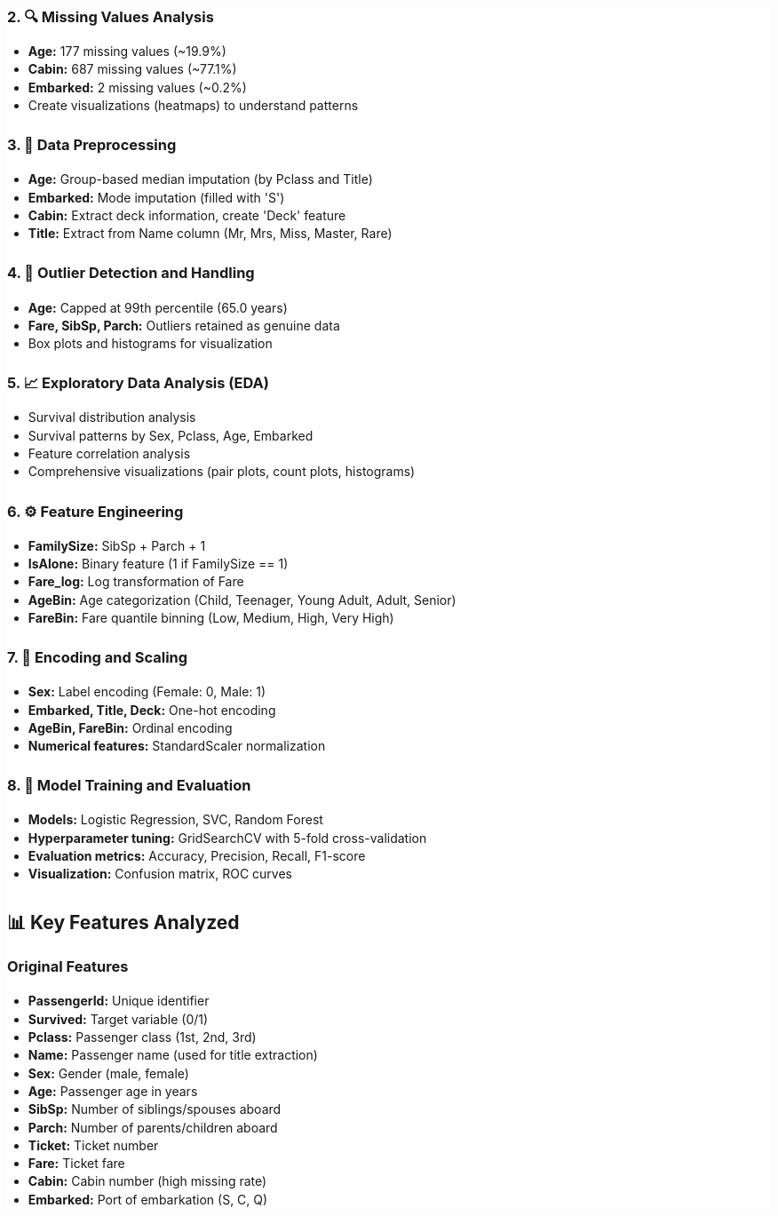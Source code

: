 ### 2. 🔍 Missing Values Analysis
- **Age:** 177 missing values (~19.9%)
- **Cabin:** 687 missing values (~77.1%)
- **Embarked:** 2 missing values (~0.2%)
- Create visualizations (heatmaps) to understand patterns

### 3. 🧹 Data Preprocessing
- **Age:** Group-based median imputation (by Pclass and Title)
- **Embarked:** Mode imputation (filled with 'S')
- **Cabin:** Extract deck information, create 'Deck' feature
- **Title:** Extract from Name column (Mr, Mrs, Miss, Master, Rare)

### 4. 🔧 Outlier Detection and Handling
- **Age:** Capped at 99th percentile (65.0 years)
- **Fare, SibSp, Parch:** Outliers retained as genuine data
- Box plots and histograms for visualization

### 5. 📈 Exploratory Data Analysis (EDA)
- Survival distribution analysis
- Survival patterns by Sex, Pclass, Age, Embarked
- Feature correlation analysis
- Comprehensive visualizations (pair plots, count plots, histograms)

### 6. ⚙️ Feature Engineering
- **FamilySize:** SibSp + Parch + 1
- **IsAlone:** Binary feature (1 if FamilySize == 1)
- **Fare_log:** Log transformation of Fare
- **AgeBin:** Age categorization (Child, Teenager, Young Adult, Adult, Senior)
- **FareBin:** Fare quantile binning (Low, Medium, High, Very High)

### 7. 🎯 Encoding and Scaling
- **Sex:** Label encoding (Female: 0, Male: 1)
- **Embarked, Title, Deck:** One-hot encoding
- **AgeBin, FareBin:** Ordinal encoding
- **Numerical features:** StandardScaler normalization

### 8. 🤖 Model Training and Evaluation
- **Models:** Logistic Regression, SVC, Random Forest
- **Hyperparameter tuning:** GridSearchCV with 5-fold cross-validation
- **Evaluation metrics:** Accuracy, Precision, Recall, F1-score
- **Visualization:** Confusion matrix, ROC curves

## 📊 Key Features Analyzed

### Original Features
- **PassengerId:** Unique identifier
- **Survived:** Target variable (0/1)
- **Pclass:** Passenger class (1st, 2nd, 3rd)
- **Name:** Passenger name (used for title extraction)
- **Sex:** Gender (male, female)
- **Age:** Passenger age in years
- **SibSp:** Number of siblings/spouses aboard
- **Parch:** Number of parents/children aboard
- **Ticket:** Ticket number
- **Fare:** Ticket fare
- **Cabin:** Cabin number (high missing rate)
- **Embarked:** Port of embarkation (S, C, Q)
